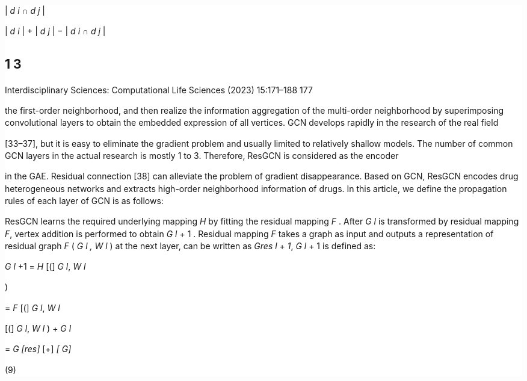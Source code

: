 | _d_ _i_ ∩ _d_ _j_ |

| _d_ _i_ | + | _d_ _j_ | − | _d_ _i_ ∩ _d_ _j_ |


## 1 3


Interdisciplinary Sciences: Computational Life Sciences (2023) 15:171–188 177



the first-order neighborhood, and then realize the information aggregation of the multi-order neighborhood by
superimposing convolutional layers to obtain the embedded expression of all vertices.
GCN develops rapidly in the research of the real field

[33–37], but it is easy to eliminate the gradient problem
and usually limited to relatively shallow models. The number of common GCN layers in the actual research is mostly
1 to 3. Therefore, ResGCN is considered as the encoder

in the GAE. Residual connection [38] can alleviate the
problem of gradient disappearance. Based on GCN, ResGCN encodes drug heterogeneous networks and extracts
high-order neighborhood information of drugs.
In this article, we define the propagation rules of each
layer of GCN is as follows:



ResGCN learns the required underlying mapping _H_ by
fitting the residual mapping _F_ . After _G_ _l_ is transformed by
residual mapping _F_, vertex addition is performed to obtain
_G_ _l_ + 1 . Residual mapping _F_ takes a graph as input and
outputs a representation of residual graph _F_ ( _G_ _l_ _, W_ _l_ ) at the
next layer, can be written as _Gres l_ + _1_, _G_ _l_ + 1 is defined as:



_G_ _l_ +1 = _H_ [(] _G_ _l_, _W_ _l_



)



= _F_ [(] _G_ _l_, _W_ _l_




[(] _G_ _l_, _W_ _l_ ) + _G_ _l_

= _G_ _[res]_ [+] _[ G]_



(9)


